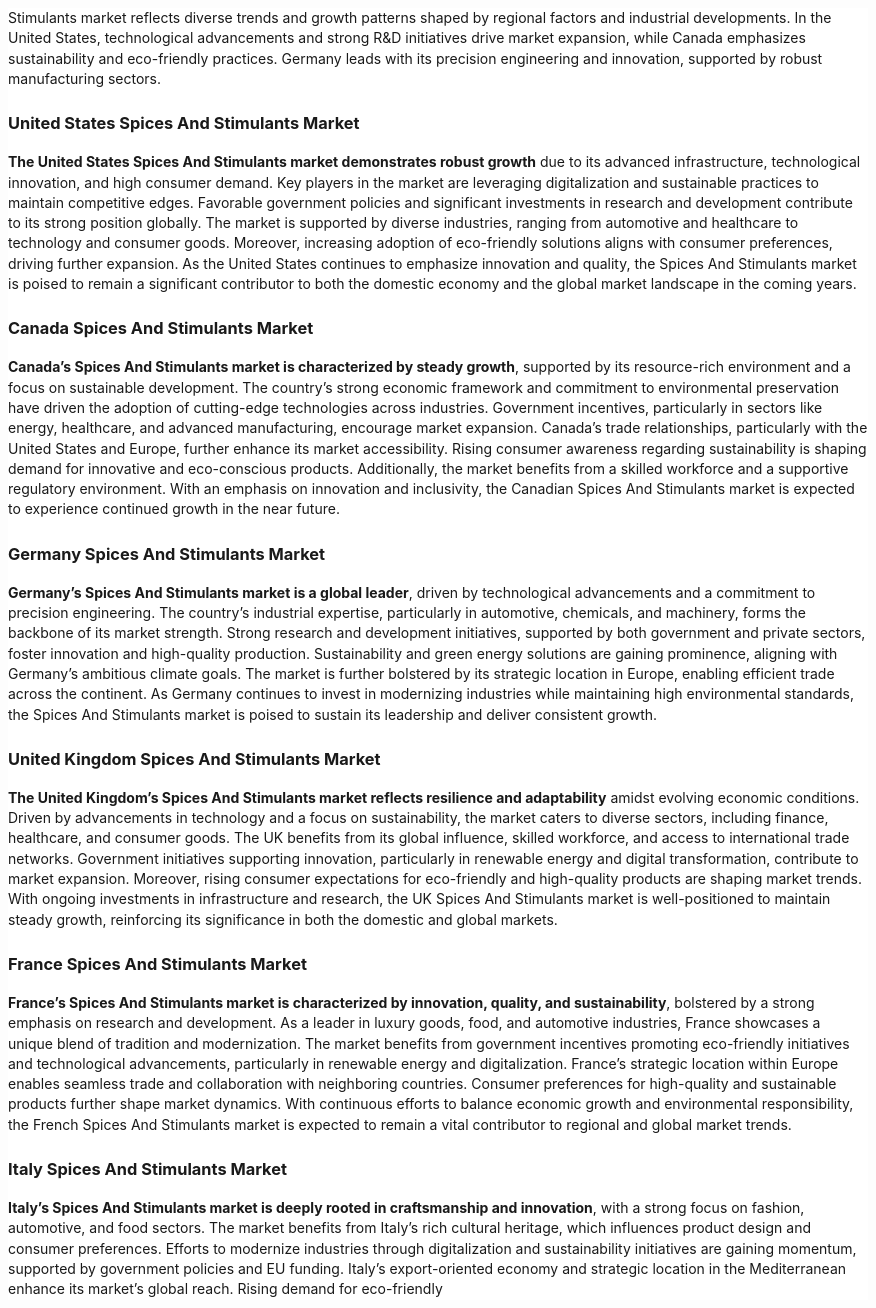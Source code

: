 Stimulants market reflects diverse trends and growth patterns shaped by regional factors and industrial developments. In the United States, technological advancements and strong R&amp;D initiatives drive market expansion, while Canada emphasizes sustainability and eco-friendly practices. Germany leads with its precision engineering and innovation, supported by robust manufacturing sectors.</span></em></p></blockquote><h3><strong>United States Spices And Stimulants Market</strong></h3><p><strong>The United States Spices And Stimulants market demonstrates robust growth</strong> due to its advanced infrastructure, technological innovation, and high consumer demand. Key players in the market are leveraging digitalization and sustainable practices to maintain competitive edges. Favorable government policies and significant investments in research and development contribute to its strong position globally. The market is supported by diverse industries, ranging from automotive and healthcare to technology and consumer goods. Moreover, increasing adoption of eco-friendly solutions aligns with consumer preferences, driving further expansion. As the United States continues to emphasize innovation and quality, the Spices And Stimulants market is poised to remain a significant contributor to both the domestic economy and the global market landscape in the coming years.</p><h3><strong>Canada Spices And Stimulants Market</strong></h3><p><strong>Canada&rsquo;s Spices And Stimulants market is characterized by steady growth</strong>, supported by its resource-rich environment and a focus on sustainable development. The country&rsquo;s strong economic framework and commitment to environmental preservation have driven the adoption of cutting-edge technologies across industries. Government incentives, particularly in sectors like energy, healthcare, and advanced manufacturing, encourage market expansion. Canada&rsquo;s trade relationships, particularly with the United States and Europe, further enhance its market accessibility. Rising consumer awareness regarding sustainability is shaping demand for innovative and eco-conscious products. Additionally, the market benefits from a skilled workforce and a supportive regulatory environment. With an emphasis on innovation and inclusivity, the Canadian Spices And Stimulants market is expected to experience continued growth in the near future.</p><h3><strong>Germany Spices And Stimulants Market</strong></h3><p><strong>Germany&rsquo;s Spices And Stimulants market is a global leader</strong>, driven by technological advancements and a commitment to precision engineering. The country&rsquo;s industrial expertise, particularly in automotive, chemicals, and machinery, forms the backbone of its market strength. Strong research and development initiatives, supported by both government and private sectors, foster innovation and high-quality production. Sustainability and green energy solutions are gaining prominence, aligning with Germany&rsquo;s ambitious climate goals. The market is further bolstered by its strategic location in Europe, enabling efficient trade across the continent. As Germany continues to invest in modernizing industries while maintaining high environmental standards, the Spices And Stimulants market is poised to sustain its leadership and deliver consistent growth.</p><h3><strong>United Kingdom Spices And Stimulants Market</strong></h3><p><strong>The United Kingdom&rsquo;s Spices And Stimulants market reflects resilience and adaptability</strong> amidst evolving economic conditions. Driven by advancements in technology and a focus on sustainability, the market caters to diverse sectors, including finance, healthcare, and consumer goods. The UK benefits from its global influence, skilled workforce, and access to international trade networks. Government initiatives supporting innovation, particularly in renewable energy and digital transformation, contribute to market expansion. Moreover, rising consumer expectations for eco-friendly and high-quality products are shaping market trends. With ongoing investments in infrastructure and research, the UK Spices And Stimulants market is well-positioned to maintain steady growth, reinforcing its significance in both the domestic and global markets.</p><h3><strong>France Spices And Stimulants Market</strong></h3><p><strong>France&rsquo;s Spices And Stimulants market is characterized by innovation, quality, and sustainability</strong>, bolstered by a strong emphasis on research and development. As a leader in luxury goods, food, and automotive industries, France showcases a unique blend of tradition and modernization. The market benefits from government incentives promoting eco-friendly initiatives and technological advancements, particularly in renewable energy and digitalization. France&rsquo;s strategic location within Europe enables seamless trade and collaboration with neighboring countries. Consumer preferences for high-quality and sustainable products further shape market dynamics. With continuous efforts to balance economic growth and environmental responsibility, the French Spices And Stimulants market is expected to remain a vital contributor to regional and global market trends.</p><h3><strong>Italy Spices And Stimulants Market</strong></h3><p><strong>Italy&rsquo;s Spices And Stimulants market is deeply rooted in craftsmanship and innovation</strong>, with a strong focus on fashion, automotive, and food sectors. The market benefits from Italy&rsquo;s rich cultural heritage, which influences product design and consumer preferences. Efforts to modernize industries through digitalization and sustainability initiatives are gaining momentum, supported by government policies and EU funding. Italy&rsquo;s export-oriented economy and strategic location in the Mediterranean enhance its market&rsquo;s global reach. Rising demand for eco-friendly